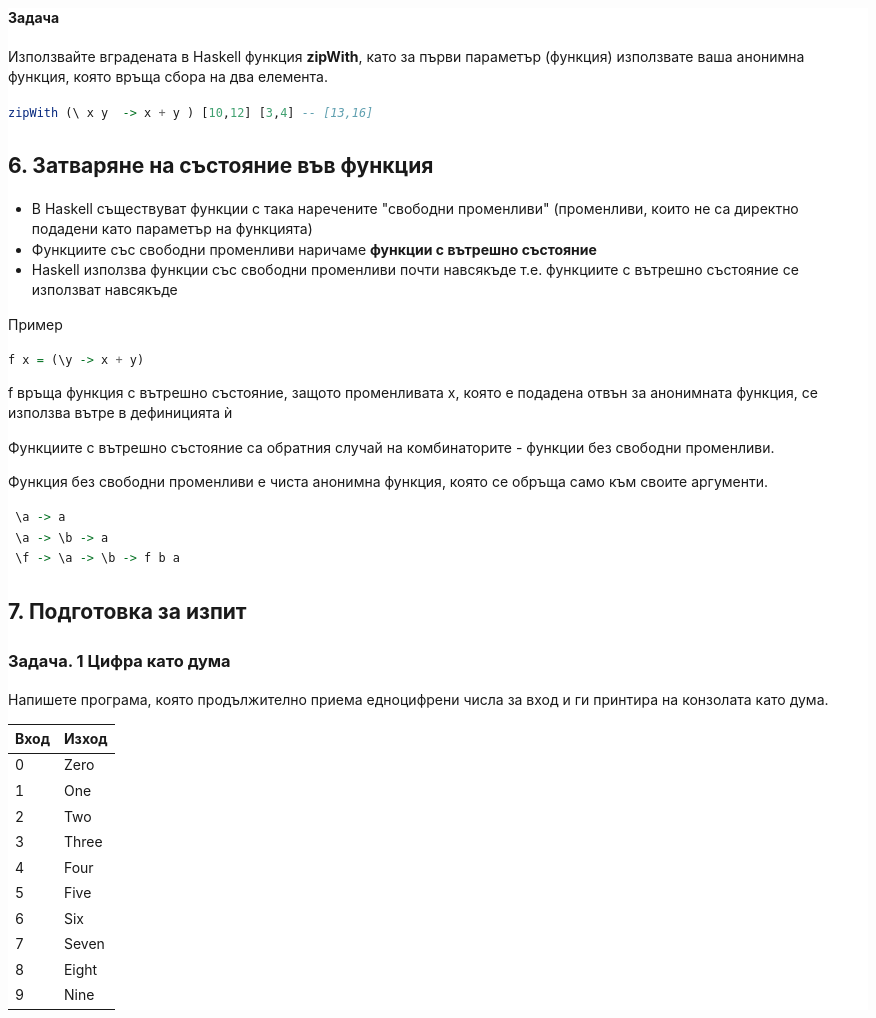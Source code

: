 #### Задача
Използвайте вградената в Haskell функция **zipWith**, като за първи параметър (функция) използвате ваша анонимна функция, която връща сбора на два елемента.
```hs
zipWith (\ x y  -> x + y ) [10,12] [3,4] -- [13,16]
```

## 6. Затваряне на състояние във функция
- В Haskell съществуват функции с така наречените "свободни променливи" (променливи, които не са директно подадени като параметър на функцията)
- Функциите със свободни променливи наричаме **функции с вътрешно състояние**
- Haskell използва функции със свободни променливи почти навсякъде т.е. функциите с вътрешно състояние се използват навсякъде

Пример
```hs
f x = (\y -> x + y)
```
f връща функция с вътрешно състояние, защото променливата x, която е подадена отвън за анонимната функция, се използва вътре в дефиницията ѝ

Функциите с вътрешно състояние са обратния случай на комбинаторите - функции без свободни променливи.

Функция без свободни променливи е чиста анонимна функция, която се обръща само към своите аргументи.
```hs
 \a -> a
 \a -> \b -> a
 \f -> \a -> \b -> f b a
```

## 7. Подготовка за изпит

### Задaчa. 1 Цифра като дума
Напишете програма, която продължително приема едноцифрени числа за вход и ги принтира на конзолата като дума. 

| Вход | Изход |
| ---- | ----- |
| 0    | Zero  |
| 1    | One   |
| 2    | Two   |
| 3    | Three |
| 4    | Four  |
| 5    | Five  |
| 6    | Six   |
| 7    | Seven |
| 8    | Eight |
| 9    | Nine  |
